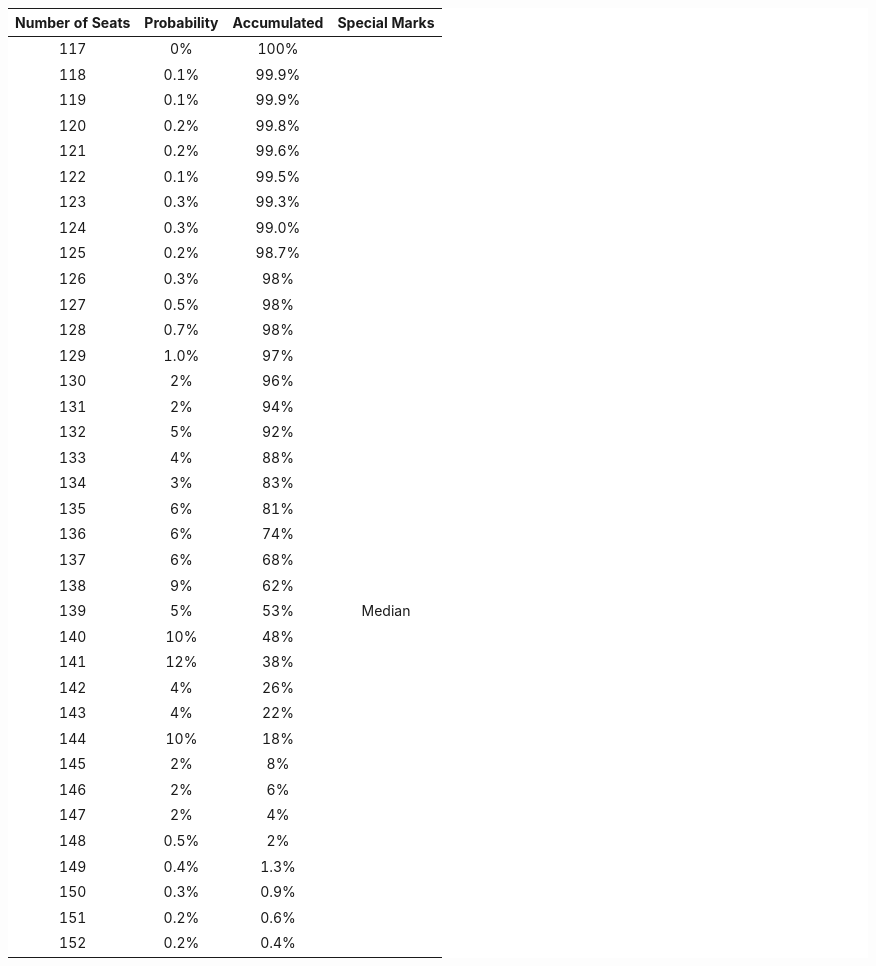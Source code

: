 | Number of Seats | Probability | Accumulated | Special Marks |
|:---------------:|:-----------:|:-----------:|:-------------:|
| 117 | 0% | 100% |  |
| 118 | 0.1% | 99.9% |  |
| 119 | 0.1% | 99.9% |  |
| 120 | 0.2% | 99.8% |  |
| 121 | 0.2% | 99.6% |  |
| 122 | 0.1% | 99.5% |  |
| 123 | 0.3% | 99.3% |  |
| 124 | 0.3% | 99.0% |  |
| 125 | 0.2% | 98.7% |  |
| 126 | 0.3% | 98% |  |
| 127 | 0.5% | 98% |  |
| 128 | 0.7% | 98% |  |
| 129 | 1.0% | 97% |  |
| 130 | 2% | 96% |  |
| 131 | 2% | 94% |  |
| 132 | 5% | 92% |  |
| 133 | 4% | 88% |  |
| 134 | 3% | 83% |  |
| 135 | 6% | 81% |  |
| 136 | 6% | 74% |  |
| 137 | 6% | 68% |  |
| 138 | 9% | 62% |  |
| 139 | 5% | 53% | Median |
| 140 | 10% | 48% |  |
| 141 | 12% | 38% |  |
| 142 | 4% | 26% |  |
| 143 | 4% | 22% |  |
| 144 | 10% | 18% |  |
| 145 | 2% | 8% |  |
| 146 | 2% | 6% |  |
| 147 | 2% | 4% |  |
| 148 | 0.5% | 2% |  |
| 149 | 0.4% | 1.3% |  |
| 150 | 0.3% | 0.9% |  |
| 151 | 0.2% | 0.6% |  |
| 152 | 0.2% | 0.4% |  |